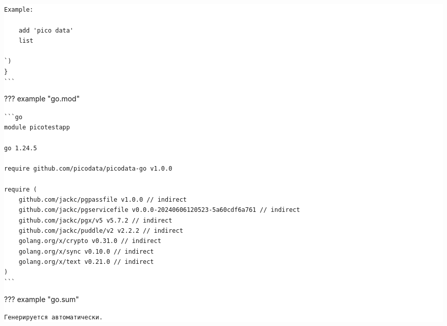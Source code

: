 	Example:

		add 'pico data'
		list

	`)
	}
	```

??? example "go.mod"

	```go
	module picotestapp

	go 1.24.5

	require github.com/picodata/picodata-go v1.0.0

	require (
		github.com/jackc/pgpassfile v1.0.0 // indirect
		github.com/jackc/pgservicefile v0.0.0-20240606120523-5a60cdf6a761 // indirect
		github.com/jackc/pgx/v5 v5.7.2 // indirect
		github.com/jackc/puddle/v2 v2.2.2 // indirect
		golang.org/x/crypto v0.31.0 // indirect
		golang.org/x/sync v0.10.0 // indirect
		golang.org/x/text v0.21.0 // indirect
	)
	```

??? example "go.sum"

	Генерируется автоматически.


[0]: #
[1]: #
[1:]: #
[2:]: #


[picodata-go]: https://github.com/picodata/picodata-go
[pgxpool]: https://github.com/jackc/pgx/tree/master/pgxpool
[test_app]: https://github.com/picodata/picodata-go/tree/main/examples/crud
[CRUD]: https://en.wikipedia.org/wiki/CREATE,_read,_update_and_delete